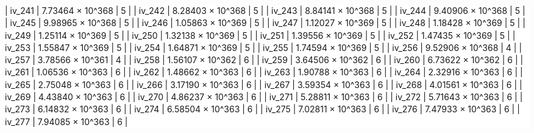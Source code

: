 | iv_241 | 7.73464 × 10^368 | 5 |
| iv_242 | 8.28403 × 10^368 | 5 |
| iv_243 | 8.84141 × 10^368 | 5 |
| iv_244 | 9.40906 × 10^368 | 5 |
| iv_245 | 9.98965 × 10^368 | 5 |
| iv_246 | 1.05863 × 10^369 | 5 |
| iv_247 | 1.12027 × 10^369 | 5 |
| iv_248 | 1.18428 × 10^369 | 5 |
| iv_249 | 1.25114 × 10^369 | 5 |
| iv_250 | 1.32138 × 10^369 | 5 |
| iv_251 | 1.39556 × 10^369 | 5 |
| iv_252 | 1.47435 × 10^369 | 5 |
| iv_253 | 1.55847 × 10^369 | 5 |
| iv_254 | 1.64871 × 10^369 | 5 |
| iv_255 | 1.74594 × 10^369 | 5 |
| iv_256 | 9.52906 × 10^368 | 4 |
| iv_257 | 3.78566 × 10^361 | 4 |
| iv_258 | 1.56107 × 10^362 | 6 |
| iv_259 | 3.64506 × 10^362 | 6 |
| iv_260 | 6.73622 × 10^362 | 6 |
| iv_261 | 1.06536 × 10^363 | 6 |
| iv_262 | 1.48662 × 10^363 | 6 |
| iv_263 | 1.90788 × 10^363 | 6 |
| iv_264 | 2.32916 × 10^363 | 6 |
| iv_265 | 2.75048 × 10^363 | 6 |
| iv_266 | 3.17190 × 10^363 | 6 |
| iv_267 | 3.59354 × 10^363 | 6 |
| iv_268 | 4.01561 × 10^363 | 6 |
| iv_269 | 4.43840 × 10^363 | 6 |
| iv_270 | 4.86237 × 10^363 | 6 |
| iv_271 | 5.28811 × 10^363 | 6 |
| iv_272 | 5.71643 × 10^363 | 6 |
| iv_273 | 6.14832 × 10^363 | 6 |
| iv_274 | 6.58504 × 10^363 | 6 |
| iv_275 | 7.02811 × 10^363 | 6 |
| iv_276 | 7.47933 × 10^363 | 6 |
| iv_277 | 7.94085 × 10^363 | 6 |